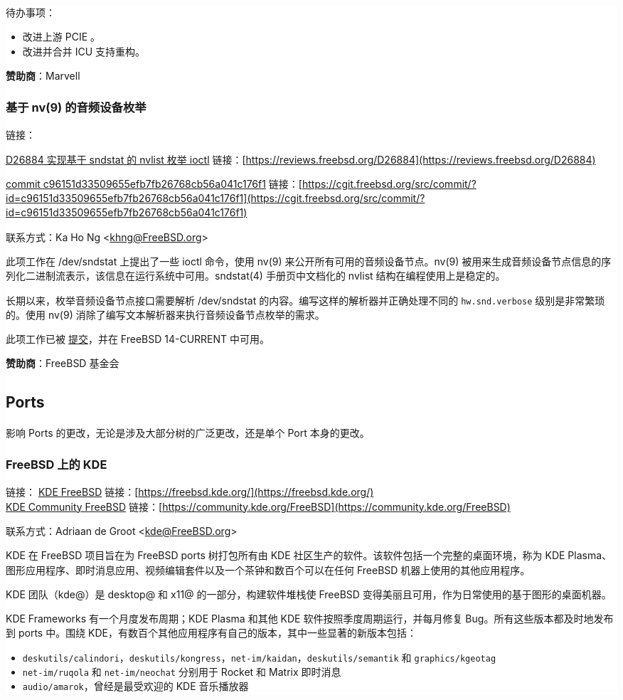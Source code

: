 待办事项：

* 改进上游 PCIE 。
* 改进并合并 ICU 支持重构。

**赞助商**：Marvell



### 基于 nv(9) 的音频设备枚举

链接：

[D26884 实现基于 sndstat 的 nvlist 枚举 ioctl](https://reviews.freebsd.org/D26884) 链接：[https://reviews.freebsd.org/D26884](https://reviews.freebsd.org/D26884)  

[commit c96151d33509655efb7fb26768cb56a041c176f1](https://cgit.freebsd.org/src/commit/?id=c96151d33509655efb7fb26768cb56a041c176f1) 链接：[https://cgit.freebsd.org/src/commit/?id=c96151d33509655efb7fb26768cb56a041c176f1](https://cgit.freebsd.org/src/commit/?id=c96151d33509655efb7fb26768cb56a041c176f1)

联系方式：Ka Ho Ng <[khng@FreeBSD.org](mailto:khng@FreeBSD.org)>

此项工作在 /dev/sndstat 上提出了一些 ioctl 命令，使用 nv(9) 来公开所有可用的音频设备节点。nv(9) 被用来生成音频设备节点信息的序列化二进制流表示，该信息在运行系统中可用。sndstat(4) 手册页中文档化的 nvlist 结构在编程使用上是稳定的。

长期以来，枚举音频设备节点接口需要解析 /dev/sndstat 的内容。编写这样的解析器并正确处理不同的 `hw.snd.verbose` 级别是非常繁琐的。使用 nv(9) 消除了编写文本解析器来执行音频设备节点枚举的需求。

此项工作已被 [提交](https://cgit.freebsd.org/src/commit/?id=c96151d33509655efb7fb26768cb56a041c176f1)，并在 FreeBSD 14-CURRENT 中可用。

**赞助商**：FreeBSD 基金会

## Ports

影响 Ports 的更改，无论是涉及大部分树的广泛更改，还是单个 Port 本身的更改。

### FreeBSD 上的 KDE 

链接：
[KDE FreeBSD](https://freebsd.kde.org/) 链接：[https://freebsd.kde.org/](https://freebsd.kde.org/)  
[KDE Community FreeBSD](https://community.kde.org/FreeBSD) 链接：[https://community.kde.org/FreeBSD](https://community.kde.org/FreeBSD)

联系方式：Adriaan de Groot <[kde@FreeBSD.org](mailto:kde@FreeBSD.org)>

KDE 在 FreeBSD 项目旨在为 FreeBSD ports 树打包所有由 KDE 社区生产的软件。该软件包括一个完整的桌面环境，称为 KDE Plasma、图形应用程序、即时消息应用、视频编辑套件以及一个茶钟和数百个可以在任何 FreeBSD 机器上使用的其他应用程序。

KDE 团队（kde@）是 desktop@ 和 x11@ 的一部分，构建软件堆栈使 FreeBSD 变得美丽且可用，作为日常使用的基于图形的桌面机器。

KDE Frameworks 有一个月度发布周期；KDE Plasma 和其他 KDE 软件按照季度周期运行，并每月修复 Bug。所有这些版本都及时地发布到 ports 中。围绕 KDE，有数百个其他应用程序有自己的版本，其中一些显著的新版本包括：

* `deskutils/calindori`，`deskutils/kongress`，`net-im/kaidan`，`deskutils/semantik` 和 `graphics/kgeotag`
* `net-im/ruqola` 和 `net-im/neochat` 分别用于 Rocket 和 Matrix 即时消息
* `audio/amarok`，曾经是最受欢迎的 KDE 音乐播放器
